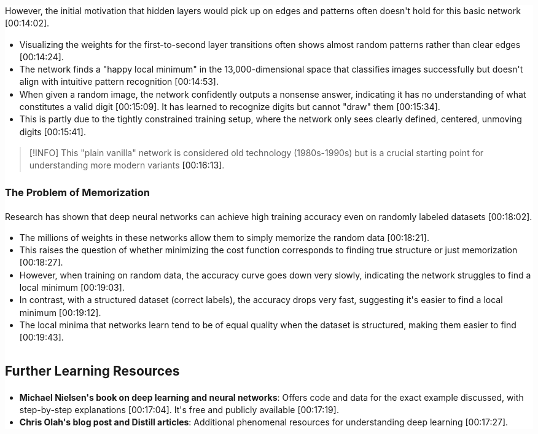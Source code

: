 However, the initial motivation that hidden layers would pick up on edges and patterns often doesn't hold for this basic network <a class="yt-timestamp" data-t="00:14:02">[00:14:02]</a>.
*   Visualizing the weights for the first-to-second layer transitions often shows almost random patterns rather than clear edges <a class="yt-timestamp" data-t="00:14:24">[00:14:24]</a>.
*   The network finds a "happy local minimum" in the 13,000-dimensional space that classifies images successfully but doesn't align with intuitive pattern recognition <a class="yt-timestamp" data-t="00:14:53">[00:14:53]</a>.
*   When given a random image, the network confidently outputs a nonsense answer, indicating it has no understanding of what constitutes a valid digit <a class="yt-timestamp" data-t="00:15:09">[00:15:09]</a>. It has learned to recognize digits but cannot "draw" them <a class="yt-timestamp" data-t="00:15:34">[00:15:34]</a>.
*   This is partly due to the tightly constrained training setup, where the network only sees clearly defined, centered, unmoving digits <a class="yt-timestamp" data-t="00:15:41">[00:15:41]</a>.

>[!INFO] This "plain vanilla" network is considered old technology (1980s-1990s) but is a crucial starting point for understanding more modern variants <a class="yt-timestamp" data-t="00:16:13">[00:16:13]</a>.

### The Problem of Memorization
Research has shown that deep neural networks can achieve high training accuracy even on randomly labeled datasets <a class="yt-timestamp" data-t="00:18:02">[00:18:02]</a>.
*   The millions of weights in these networks allow them to simply memorize the random data <a class="yt-timestamp" data-t="00:18:21">[00:18:21]</a>.
*   This raises the question of whether minimizing the cost function corresponds to finding true structure or just memorization <a class="yt-timestamp" data-t="00:18:27">[00:18:27]</a>.
*   However, when training on random data, the accuracy curve goes down very slowly, indicating the network struggles to find a local minimum <a class="yt-timestamp" data-t="00:19:03">[00:19:03]</a>.
*   In contrast, with a structured dataset (correct labels), the accuracy drops very fast, suggesting it's easier to find a local minimum <a class="yt-timestamp" data-t="00:19:12">[00:19:12]</a>.
*   The local minima that networks learn tend to be of equal quality when the dataset is structured, making them easier to find <a class="yt-timestamp" data-t="00:19:43">[00:19:43]</a>.

## Further Learning Resources
*   **Michael Nielsen's book on deep learning and neural networks**: Offers code and data for the exact example discussed, with step-by-step explanations <a class="yt-timestamp" data-t="00:17:04">[00:17:04]</a>. It's free and publicly available <a class="yt-timestamp" data-t="00:17:19">[00:17:19]</a>.
*   **Chris Olah's blog post and Distill articles**: Additional phenomenal resources for understanding deep learning <a class="yt-timestamp" data-t="00:17:27">[00:17:27]</a>.